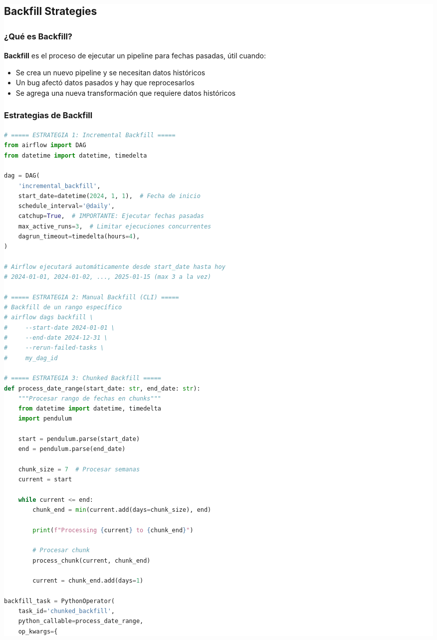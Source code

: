 
## Backfill Strategies

### ¿Qué es Backfill?

**Backfill** es el proceso de ejecutar un pipeline para fechas pasadas, útil cuando:
- Se crea un nuevo pipeline y se necesitan datos históricos
- Un bug afectó datos pasados y hay que reprocesarlos
- Se agrega una nueva transformación que requiere datos históricos

### Estrategias de Backfill

```python
# ===== ESTRATEGIA 1: Incremental Backfill =====
from airflow import DAG
from datetime import datetime, timedelta

dag = DAG(
    'incremental_backfill',
    start_date=datetime(2024, 1, 1),  # Fecha de inicio
    schedule_interval='@daily',
    catchup=True,  # IMPORTANTE: Ejecutar fechas pasadas
    max_active_runs=3,  # Limitar ejecuciones concurrentes
    dagrun_timeout=timedelta(hours=4),
)

# Airflow ejecutará automáticamente desde start_date hasta hoy
# 2024-01-01, 2024-01-02, ..., 2025-01-15 (max 3 a la vez)

# ===== ESTRATEGIA 2: Manual Backfill (CLI) =====
# Backfill de un rango específico
# airflow dags backfill \
#     --start-date 2024-01-01 \
#     --end-date 2024-12-31 \
#     --rerun-failed-tasks \
#     my_dag_id

# ===== ESTRATEGIA 3: Chunked Backfill =====
def process_date_range(start_date: str, end_date: str):
    """Procesar rango de fechas en chunks"""
    from datetime import datetime, timedelta
    import pendulum

    start = pendulum.parse(start_date)
    end = pendulum.parse(end_date)

    chunk_size = 7  # Procesar semanas
    current = start

    while current <= end:
        chunk_end = min(current.add(days=chunk_size), end)

        print(f"Processing {current} to {chunk_end}")

        # Procesar chunk
        process_chunk(current, chunk_end)

        current = chunk_end.add(days=1)

backfill_task = PythonOperator(
    task_id='chunked_backfill',
    python_callable=process_date_range,
    op_kwargs={
```